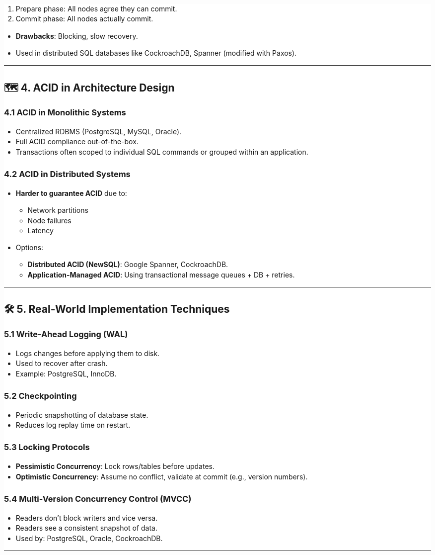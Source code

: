   1. Prepare phase: All nodes agree they can commit.
  2. Commit phase: All nodes actually commit.

- **Drawbacks**: Blocking, slow recovery.

- Used in distributed SQL databases like CockroachDB, Spanner (modified with Paxos).

---

## 🗺️ 4. ACID in Architecture Design

### 4.1 ACID in Monolithic Systems

- Centralized RDBMS (PostgreSQL, MySQL, Oracle).
- Full ACID compliance out-of-the-box.
- Transactions often scoped to individual SQL commands or grouped within an application.

### 4.2 ACID in Distributed Systems

- **Harder to guarantee ACID** due to:

  - Network partitions
  - Node failures
  - Latency

- Options:

  - **Distributed ACID (NewSQL)**: Google Spanner, CockroachDB.
  - **Application-Managed ACID**: Using transactional message queues + DB + retries.

---

## 🛠️ 5. Real-World Implementation Techniques

### 5.1 Write-Ahead Logging (WAL)

- Logs changes before applying them to disk.
- Used to recover after crash.
- Example: PostgreSQL, InnoDB.

### 5.2 Checkpointing

- Periodic snapshotting of database state.
- Reduces log replay time on restart.

### 5.3 Locking Protocols

- **Pessimistic Concurrency**: Lock rows/tables before updates.
- **Optimistic Concurrency**: Assume no conflict, validate at commit (e.g., version numbers).

### 5.4 Multi-Version Concurrency Control (MVCC)

- Readers don’t block writers and vice versa.
- Readers see a consistent snapshot of data.
- Used by: PostgreSQL, Oracle, CockroachDB.

---